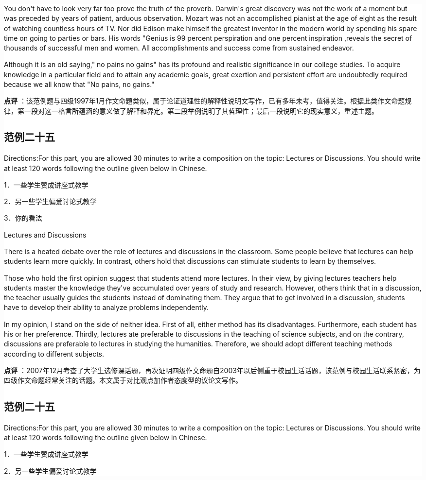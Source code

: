 You don&#39;t have to look very far too prove the truth of the proverb. Darwin&#39;s great discovery was not the work of a moment but was preceded by years of patient, arduous observation. Mozart was not an accomplished pianist at the age of eight as the result of watching countless hours of TV. Nor did Edison make himself the greatest inventor in the modern world by spending his spare time on going to parties or bars. His words &quot;Genius is 99 percent perspiration and one percent inspiration ,reveals the secret of thousands of successful men and women. All accomplishments and success come from sustained endeavor.

Although it is an old saying,&quot; no pains no gains&quot; has its profound and realistic significance in our college studies. To acquire knowledge in a particular field and to attain any academic goals, great exertion and persistent effort are undoubtedly required because we all know that &quot;No pains, no gains.&quot;

**点评** ：该范例题与四级1997年1月作文命题类似，属于论证道理性的解释性说明文写作，已有多年未考，值得关注。根据此类作文命题规律，第一段对这一格言所蕴涵的意义做了解释和界定。第二段举例说明了其哲理性；最后一段说明它的现实意义，重述主题。

## 范例二十五

Directions:For this part, you are allowed 30 minutes to write a composition on the topic: Lectures or Discussions. You should write at least 120 words following the outline given below in Chinese.

1．一些学生赞成讲座式教学

2．另一些学生偏爱讨论式教学

3．你的看法

Lectures and Discussions

There is a heated debate over the role of lectures and discussions in the classroom. Some people believe that lectures can help students learn more quickly. In contrast, others hold that discussions can stimulate students to learn by themselves.

Those who hold the first opinion suggest that students attend more lectures. In their view, by giving lectures teachers help students master the knowledge they&#39;ve accumulated over years of study and research. However, others think that in a discussion, the teacher usually guides the students instead of dominating them. They argue that to get involved in a discussion, students have to develop their ability to analyze problems independently.

In my opinion, I stand on the side of neither idea. First of all, either method has its disadvantages. Furthermore, each student has his or her preference. Thirdly, lectures ate preferable to discussions in the teaching of science subjects, and on the contrary, discussions are preferable to lectures in studying the humanities. Therefore, we should adopt different teaching methods according to different subjects.

**点评** ：2007年12月考查了大学生选修课话题，再次证明四级作文命题自2003年以后侧重于校园生活话题，该范例与校园生活联系紧密，为四级作文命题经常关注的话题。本文属于对比观点加作者态度型的议论文写作。

## 范例二十五

Directions:For this part, you are allowed 30 minutes to write a composition on the topic: Lectures or Discussions. You should write at least 120 words following the outline given below in Chinese.

1．一些学生赞成讲座式教学

2．另一些学生偏爱讨论式教学
